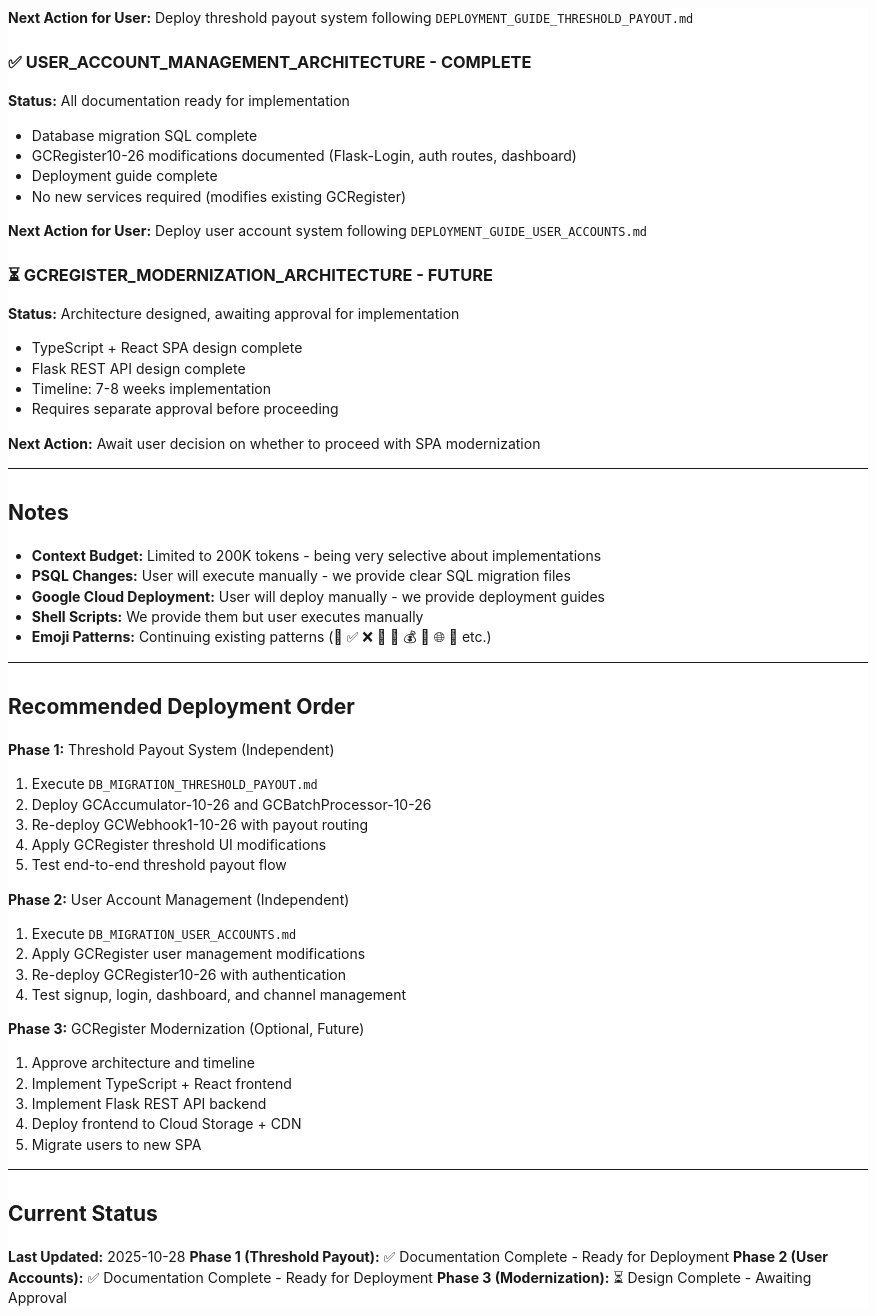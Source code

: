 **Next Action for User:** Deploy threshold payout system following `DEPLOYMENT_GUIDE_THRESHOLD_PAYOUT.md`

### ✅ USER_ACCOUNT_MANAGEMENT_ARCHITECTURE - COMPLETE
**Status:** All documentation ready for implementation
- Database migration SQL complete
- GCRegister10-26 modifications documented (Flask-Login, auth routes, dashboard)
- Deployment guide complete
- No new services required (modifies existing GCRegister)

**Next Action for User:** Deploy user account system following `DEPLOYMENT_GUIDE_USER_ACCOUNTS.md`

### ⏳ GCREGISTER_MODERNIZATION_ARCHITECTURE - FUTURE
**Status:** Architecture designed, awaiting approval for implementation
- TypeScript + React SPA design complete
- Flask REST API design complete
- Timeline: 7-8 weeks implementation
- Requires separate approval before proceeding

**Next Action:** Await user decision on whether to proceed with SPA modernization

---

## Notes

- **Context Budget:** Limited to 200K tokens - being very selective about implementations
- **PSQL Changes:** User will execute manually - we provide clear SQL migration files
- **Google Cloud Deployment:** User will deploy manually - we provide deployment guides
- **Shell Scripts:** We provide them but user executes manually
- **Emoji Patterns:** Continuing existing patterns (🚀 ✅ ❌ 💾 👤 💰 🏦 🌐 🎯 etc.)

---

## Recommended Deployment Order

**Phase 1:** Threshold Payout System (Independent)
1. Execute `DB_MIGRATION_THRESHOLD_PAYOUT.md`
2. Deploy GCAccumulator-10-26 and GCBatchProcessor-10-26
3. Re-deploy GCWebhook1-10-26 with payout routing
4. Apply GCRegister threshold UI modifications
5. Test end-to-end threshold payout flow

**Phase 2:** User Account Management (Independent)
1. Execute `DB_MIGRATION_USER_ACCOUNTS.md`
2. Apply GCRegister user management modifications
3. Re-deploy GCRegister10-26 with authentication
4. Test signup, login, dashboard, and channel management

**Phase 3:** GCRegister Modernization (Optional, Future)
1. Approve architecture and timeline
2. Implement TypeScript + React frontend
3. Implement Flask REST API backend
4. Deploy frontend to Cloud Storage + CDN
5. Migrate users to new SPA

---

## Current Status

**Last Updated:** 2025-10-28
**Phase 1 (Threshold Payout):** ✅ Documentation Complete - Ready for Deployment
**Phase 2 (User Accounts):** ✅ Documentation Complete - Ready for Deployment
**Phase 3 (Modernization):** ⏳ Design Complete - Awaiting Approval

